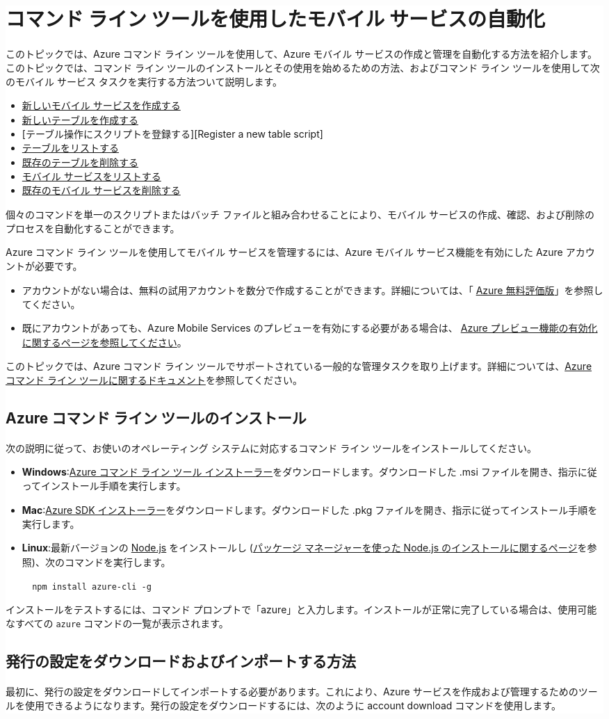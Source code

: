 ﻿<properties urlDisplayName="Command Line Administration" pageTitle="コマンド ラインでの Mobile Services の管理 - Azure チュートリアル" metaKeywords="" description="Learn how to create, deploy, and manage your Azure Mobile Service using command-line tools." metaCanonical="" services="mobile-services" documentationCenter="Mobile" title="Automate mobile services with command-line tools" authors="glenga" solutions="" manager="dwrede" editor="" />

<tags ms.service="mobile-services" ms.workload="mobile" ms.tgt_pltfrm="mobile-multiple" ms.devlang="multiple" ms.topic="article" ms.date="11/21/2014" ms.author="glenga" />

# コマンド ライン ツールを使用したモバイル サービスの自動化 

このトピックでは、Azure コマンド ライン ツールを使用して、Azure モバイル サービスの作成と管理を自動化する方法を紹介します。このトピックでは、コマンド ライン ツールのインストールとその使用を始めるための方法、およびコマンド ライン ツールを使用して次のモバイル サービス タスクを実行する方法ついて説明します。

-	[新しいモバイル サービスを作成する] 
-	[新しいテーブルを作成する]
-   [テーブル操作にスクリプトを登録する][Register a new table script]
-   [テーブルをリストする]
- 	[既存のテーブルを削除する]
-	[モバイル サービスをリストする]
-   [既存のモバイル サービスを削除する]
 
個々のコマンドを単一のスクリプトまたはバッチ ファイルと組み合わせることにより、モバイル サービスの作成、確認、および削除のプロセスを自動化することができます。 

Azure コマンド ライン ツールを使用してモバイル サービスを管理するには、Azure モバイル サービス機能を有効にした Azure アカウントが必要です。

+ アカウントがない場合は、無料の試用アカウントを数分で作成することができます。詳細については、「 <a href="http://www.windowsazure.com/ja-jp/pricing/free-trial/" target="_blank">Azure 無料評価版</a>」を参照してください。

+ 既にアカウントがあっても、Azure Mobile Services のプレビューを有効にする必要がある場合は、 <a href="http://azure.microsoft.com/ja-jp/documentation/articles/php-create-account/#enable" target="_blank">Azure プレビュー機能の有効化に関するページを参照してください</a>。

このトピックでは、Azure コマンド ライン ツールでサポートされている一般的な管理タスクを取り上げます。詳細については、[Azure コマンド ライン ツールに関するドキュメント][reference-docs]を参照してください。



<h2><a name="install"></a>Azure コマンド ライン ツールのインストール</h2>

次の説明に従って、お使いのオペレーティング システムに対応するコマンド ライン ツールをインストールしてください。

* **Windows**:[Azure コマンド ライン ツール インストーラー][windows-installer]をダウンロードします。ダウンロードした .msi ファイルを開き、指示に従ってインストール手順を実行します。

* **Mac**:[Azure SDK インストーラー][mac-installer]をダウンロードします。ダウンロードした .pkg ファイルを開き、指示に従ってインストール手順を実行します。

* **Linux**:最新バージョンの [Node.js][nodejs-org] をインストールし ([パッケージ マネージャーを使った Node.js のインストールに関するページ][install-node-linux]を参照)、次のコマンドを実行します。

		npm install azure-cli -g

インストールをテストするには、コマンド プロンプトで「azure」と入力します。インストールが正常に完了している場合は、使用可能なすべての `azure` コマンドの一覧が表示されます。
<h2><a name="import-account"></a>発行の設定をダウンロードおよびインポートする方法</h2>

最初に、発行の設定をダウンロードしてインポートする必要があります。これにより、Azure サービスを作成および管理するためのツールを使用できるようになります。発行の設定をダウンロードするには、次のように account download コマンドを使用します。


[コマンド ライン ツールをダウンロードしインストールする]: #install
[発行設定をダウンロードしインポートする]: #import
[新しいモバイル サービスを作成する]: #create-service
[マスター キーを取得する]: #get-master-key
[新しいテーブルを作成する]: #create-table
[新しいテーブル スクリプトを登録する]: #register-script
[既存のテーブルを削除する]: #delete-table
[既存のモバイル サービスを削除する]: #delete-service
[モバイル サービスをテストする]: #test-service
[モバイル サービスをリストする]: #list-services
[テーブルをリストする]: #list-tables
[次のステップ]: #next-steps
[モバイル サービスのサーバー スクリプト リファレンス]: http://go.microsoft.com/fwlink/p?LinkId=262293
[Azure の管理ポータル]: https://manage.windowsazure.com/
[nodejs-org]: http://nodejs.org/
[install-node-linux]: https://github.com/joyent/node/wiki/Installing-Node.js-via-package-manager
[mac-installer]: http://go.microsoft.com/fwlink/p?LinkId=252249
[windows-installer]: http://go.microsoft.com/fwlink/p?LinkID=275464
[reference-docs]: /ja-jp/manage/linux/other-resources/command-line-tools/#Commands_to_manage_mobile_services
[Mac および Linux 用 Azure コマンド ライン ツールのインストール方法]: http://go.microsoft.com/fwlink/p/?LinkId=275795